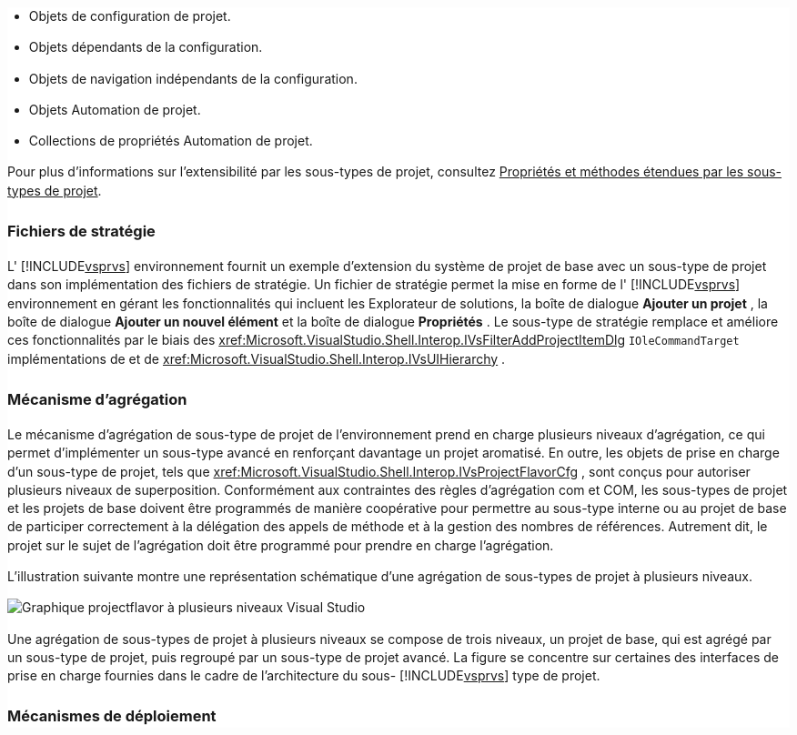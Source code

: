 - Objets de configuration de projet.

- Objets dépendants de la configuration.

- Objets de navigation indépendants de la configuration.

- Objets Automation de projet.

- Collections de propriétés Automation de projet.

Pour plus d’informations sur l’extensibilité par les sous-types de projet, consultez [Propriétés et méthodes étendues par les sous-types de projet](../../extensibility/internals/properties-and-methods-extended-by-project-subtypes.md).

### <a name="policy-files"></a>Fichiers de stratégie

L' [!INCLUDE[vsprvs](../../code-quality/includes/vsprvs_md.md)] environnement fournit un exemple d’extension du système de projet de base avec un sous-type de projet dans son implémentation des fichiers de stratégie. Un fichier de stratégie permet la mise en forme de l' [!INCLUDE[vsprvs](../../code-quality/includes/vsprvs_md.md)] environnement en gérant les fonctionnalités qui incluent les Explorateur de solutions, la boîte de dialogue **Ajouter un projet** , la boîte de dialogue **Ajouter un nouvel élément** et la boîte de dialogue **Propriétés** . Le sous-type de stratégie remplace et améliore ces fonctionnalités par le biais des <xref:Microsoft.VisualStudio.Shell.Interop.IVsFilterAddProjectItemDlg> `IOleCommandTarget` implémentations de et de <xref:Microsoft.VisualStudio.Shell.Interop.IVsUIHierarchy> .

### <a name="aggregation-mechanism"></a>Mécanisme d’agrégation

Le mécanisme d’agrégation de sous-type de projet de l’environnement prend en charge plusieurs niveaux d’agrégation, ce qui permet d’implémenter un sous-type avancé en renforçant davantage un projet aromatisé. En outre, les objets de prise en charge d’un sous-type de projet, tels que <xref:Microsoft.VisualStudio.Shell.Interop.IVsProjectFlavorCfg> , sont conçus pour autoriser plusieurs niveaux de superposition. Conformément aux contraintes des règles d’agrégation com et COM, les sous-types de projet et les projets de base doivent être programmés de manière coopérative pour permettre au sous-type interne ou au projet de base de participer correctement à la délégation des appels de méthode et à la gestion des nombres de références. Autrement dit, le projet sur le sujet de l’agrégation doit être programmé pour prendre en charge l’agrégation.

L’illustration suivante montre une représentation schématique d’une agrégation de sous-types de projet à plusieurs niveaux.

![Graphique projectflavor à plusieurs niveaux Visual Studio](../../extensibility/internals/media/vs_multilevelprojectflavor.gif)

Une agrégation de sous-types de projet à plusieurs niveaux se compose de trois niveaux, un projet de base, qui est agrégé par un sous-type de projet, puis regroupé par un sous-type de projet avancé. La figure se concentre sur certaines des interfaces de prise en charge fournies dans le cadre de l’architecture du sous- [!INCLUDE[vsprvs](../../code-quality/includes/vsprvs_md.md)] type de projet.

### <a name="deployment-mechanisms"></a>Mécanismes de déploiement
